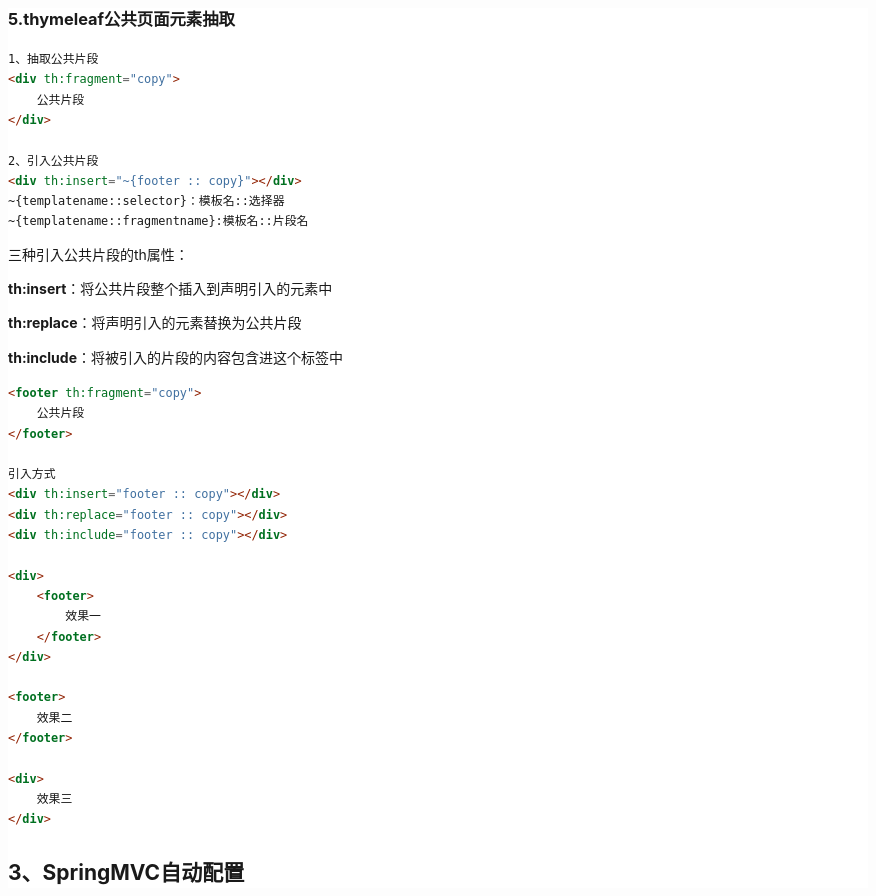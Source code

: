 

### 5.thymeleaf公共页面元素抽取

```html
1、抽取公共片段
<div th:fragment="copy">
	公共片段
</div>

2、引入公共片段
<div th:insert="~{footer :: copy}"></div>
~{templatename::selector}：模板名::选择器
~{templatename::fragmentname}:模板名::片段名
```



三种引入公共片段的th属性：

**th:insert**：将公共片段整个插入到声明引入的元素中

**th:replace**：将声明引入的元素替换为公共片段

**th:include**：将被引入的片段的内容包含进这个标签中



```html
<footer th:fragment="copy">
	公共片段
</footer>

引入方式
<div th:insert="footer :: copy"></div>
<div th:replace="footer :: copy"></div>
<div th:include="footer :: copy"></div>

<div>
    <footer>
        效果一
    </footer>
</div>

<footer>
	效果二
</footer>

<div>
	效果三
</div>
```



## 3、SpringMVC自动配置
